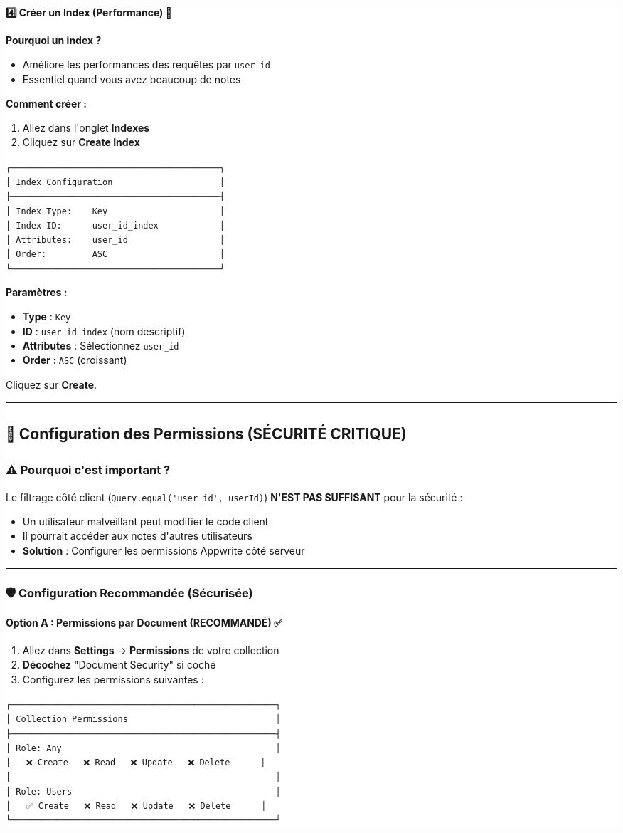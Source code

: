 
#### 4️⃣ Créer un Index (Performance) 🚀

**Pourquoi un index ?**
- Améliore les performances des requêtes par `user_id`
- Essentiel quand vous avez beaucoup de notes

**Comment créer :**

1. Allez dans l'onglet **Indexes**
2. Cliquez sur **Create Index**

```
┌─────────────────────────────────────────┐
│ Index Configuration                     │
├─────────────────────────────────────────┤
│ Index Type:    Key                      │
│ Index ID:      user_id_index            │
│ Attributes:    user_id                  │
│ Order:         ASC                      │
└─────────────────────────────────────────┘
```

**Paramètres :**
- **Type** : `Key`
- **ID** : `user_id_index` (nom descriptif)
- **Attributes** : Sélectionnez `user_id`
- **Order** : `ASC` (croissant)

Cliquez sur **Create**.

---

## 🔐 Configuration des Permissions (SÉCURITÉ CRITIQUE)

### ⚠️ Pourquoi c'est important ?

Le filtrage côté client (`Query.equal('user_id', userId)`) **N'EST PAS SUFFISANT** pour la sécurité :
- Un utilisateur malveillant peut modifier le code client
- Il pourrait accéder aux notes d'autres utilisateurs
- **Solution** : Configurer les permissions Appwrite côté serveur

---

### 🛡️ Configuration Recommandée (Sécurisée)

#### Option A : Permissions par Document (RECOMMANDÉ) ✅

1. Allez dans **Settings** → **Permissions** de votre collection
2. **Décochez** "Document Security" si coché
3. Configurez les permissions suivantes :

```
┌────────────────────────────────────────────────────┐
│ Collection Permissions                             │
├────────────────────────────────────────────────────┤
│ Role: Any                                          │
│   ❌ Create   ❌ Read   ❌ Update   ❌ Delete      │
│                                                    │
│ Role: Users                                        │
│   ✅ Create   ❌ Read   ❌ Update   ❌ Delete      │
└────────────────────────────────────────────────────┘
```
